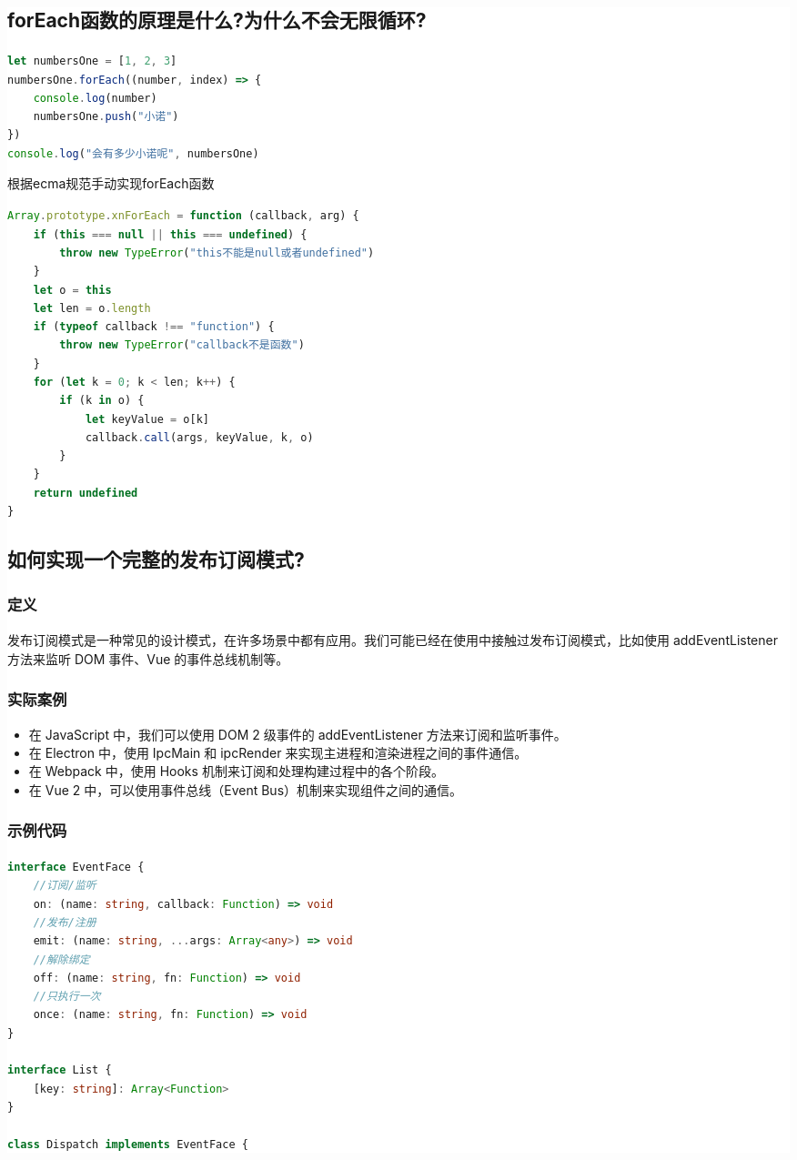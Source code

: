 ## forEach函数的原理是什么?为什么不会无限循环?

```javascript
let numbersOne = [1, 2, 3]
numbersOne.forEach((number, index) => {
    console.log(number)
    numbersOne.push("小诺")
})
console.log("会有多少小诺呢", numbersOne)
```

根据ecma规范手动实现forEach函数

```javascript
Array.prototype.xnForEach = function (callback, arg) {
    if (this === null || this === undefined) {
        throw new TypeError("this不能是null或者undefined")
    }
    let o = this
    let len = o.length
    if (typeof callback !== "function") {
        throw new TypeError("callback不是函数")
    }
    for (let k = 0; k < len; k++) {
        if (k in o) {
            let keyValue = o[k]
            callback.call(args, keyValue, k, o)
        }
    }
    return undefined
}
```

## 如何实现一个完整的发布订阅模式?

### 定义

发布订阅模式是一种常见的设计模式，在许多场景中都有应用。我们可能已经在使用中接触过发布订阅模式，比如使用 addEventListener 方法来监听 DOM 事件、Vue 的事件总线机制等。

### 实际案例

- 在 JavaScript 中，我们可以使用 DOM 2 级事件的 addEventListener 方法来订阅和监听事件。
- 在 Electron 中，使用 IpcMain 和 ipcRender 来实现主进程和渲染进程之间的事件通信。
- 在 Webpack 中，使用 Hooks 机制来订阅和处理构建过程中的各个阶段。
- 在 Vue 2 中，可以使用事件总线（Event Bus）机制来实现组件之间的通信。

### 示例代码

```typescript
interface EventFace {
    //订阅/监听
    on: (name: string, callback: Function) => void
    //发布/注册
    emit: (name: string, ...args: Array<any>) => void
    //解除绑定
    off: (name: string, fn: Function) => void
    //只执行一次
    once: (name: string, fn: Function) => void
}

interface List {
    [key: string]: Array<Function>
}

class Dispatch implements EventFace {
```